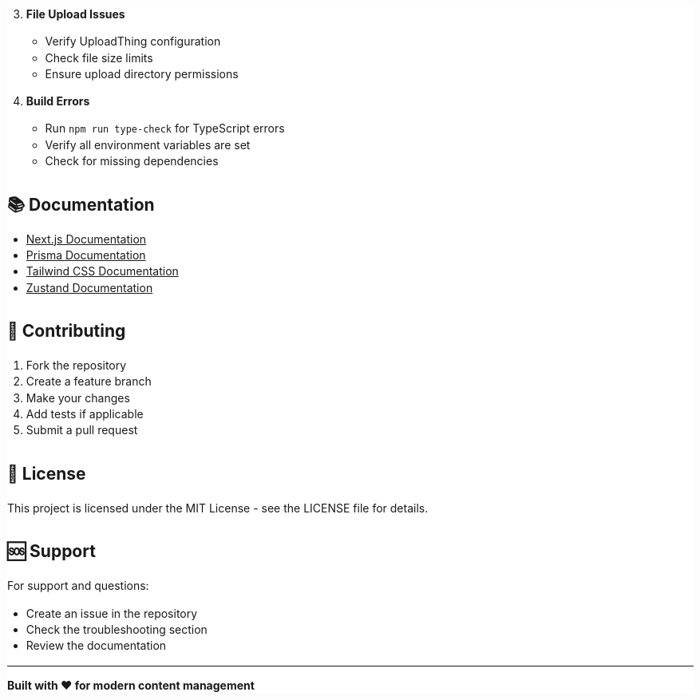 3. **File Upload Issues**
   - Verify UploadThing configuration
   - Check file size limits
   - Ensure upload directory permissions

4. **Build Errors**
   - Run `npm run type-check` for TypeScript errors
   - Verify all environment variables are set
   - Check for missing dependencies

## 📚 Documentation

- [Next.js Documentation](https://nextjs.org/docs)
- [Prisma Documentation](https://www.prisma.io/docs)
- [Tailwind CSS Documentation](https://tailwindcss.com/docs)
- [Zustand Documentation](https://github.com/pmndrs/zustand)

## 🤝 Contributing

1. Fork the repository
2. Create a feature branch
3. Make your changes
4. Add tests if applicable
5. Submit a pull request

## 📄 License

This project is licensed under the MIT License - see the LICENSE file for details.

## 🆘 Support

For support and questions:
- Create an issue in the repository
- Check the troubleshooting section
- Review the documentation

---

**Built with ❤️ for modern content management**
